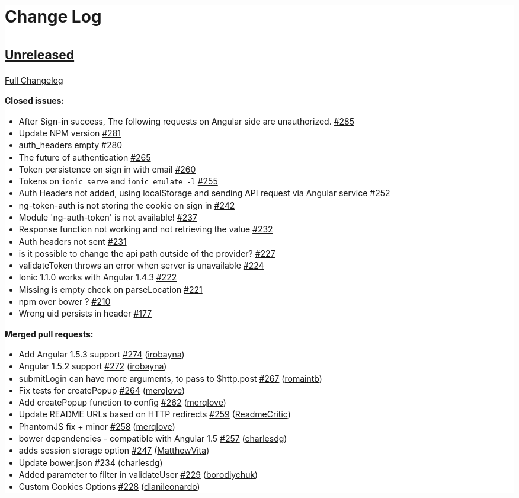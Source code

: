 # Change Log

## [Unreleased](https://github.com/lynndylanhurley/ng-token-auth/tree/HEAD)

[Full Changelog](https://github.com/lynndylanhurley/ng-token-auth/compare/v0.0.29-beta1...HEAD)

**Closed issues:**

- After Sign-in success, The following requests on Angular side are unauthorized.  [\#285](https://github.com/lynndylanhurley/ng-token-auth/issues/285)
- Update NPM version [\#281](https://github.com/lynndylanhurley/ng-token-auth/issues/281)
- auth\_headers empty [\#280](https://github.com/lynndylanhurley/ng-token-auth/issues/280)
- The future of authentication [\#265](https://github.com/lynndylanhurley/ng-token-auth/issues/265)
- Token persistence on sign in with email [\#260](https://github.com/lynndylanhurley/ng-token-auth/issues/260)
- Tokens on `ionic serve` and `ionic emulate -l` [\#255](https://github.com/lynndylanhurley/ng-token-auth/issues/255)
- Auth Headers not added, using localStorage and sending API request via Angular service [\#252](https://github.com/lynndylanhurley/ng-token-auth/issues/252)
- ng-token-auth is not storing the cookie on sign in [\#242](https://github.com/lynndylanhurley/ng-token-auth/issues/242)
- Module 'ng-auth-token' is not available! [\#237](https://github.com/lynndylanhurley/ng-token-auth/issues/237)
- Response function not working and not retrieving the value [\#232](https://github.com/lynndylanhurley/ng-token-auth/issues/232)
- Auth headers not sent [\#231](https://github.com/lynndylanhurley/ng-token-auth/issues/231)
- is it possible to change the api path outside of the provider?  [\#227](https://github.com/lynndylanhurley/ng-token-auth/issues/227)
- validateToken throws an error when server is unavailable [\#224](https://github.com/lynndylanhurley/ng-token-auth/issues/224)
- Ionic 1.1.0 works with Angular 1.4.3 [\#222](https://github.com/lynndylanhurley/ng-token-auth/issues/222)
- Missing is empty check on parseLocation [\#221](https://github.com/lynndylanhurley/ng-token-auth/issues/221)
- npm over bower ? [\#210](https://github.com/lynndylanhurley/ng-token-auth/issues/210)
- Wrong uid persists in header [\#177](https://github.com/lynndylanhurley/ng-token-auth/issues/177)

**Merged pull requests:**

- Add Angular 1.5.3 support [\#274](https://github.com/lynndylanhurley/ng-token-auth/pull/274) ([irobayna](https://github.com/irobayna))
- Angular 1.5.2 support [\#272](https://github.com/lynndylanhurley/ng-token-auth/pull/272) ([irobayna](https://github.com/irobayna))
- submitLogin can have more arguments, to pass to $http.post [\#267](https://github.com/lynndylanhurley/ng-token-auth/pull/267) ([romaintb](https://github.com/romaintb))
- Fix tests for createPopup [\#264](https://github.com/lynndylanhurley/ng-token-auth/pull/264) ([merqlove](https://github.com/merqlove))
- Add createPopup function to config [\#262](https://github.com/lynndylanhurley/ng-token-auth/pull/262) ([merqlove](https://github.com/merqlove))
- Update README URLs based on HTTP redirects [\#259](https://github.com/lynndylanhurley/ng-token-auth/pull/259) ([ReadmeCritic](https://github.com/ReadmeCritic))
- PhantomJS fix + minor [\#258](https://github.com/lynndylanhurley/ng-token-auth/pull/258) ([merqlove](https://github.com/merqlove))
- bower dependencies - compatible with Angular 1.5 [\#257](https://github.com/lynndylanhurley/ng-token-auth/pull/257) ([charlesdg](https://github.com/charlesdg))
- adds session storage option [\#247](https://github.com/lynndylanhurley/ng-token-auth/pull/247) ([MatthewVita](https://github.com/MatthewVita))
- Update bower.json [\#234](https://github.com/lynndylanhurley/ng-token-auth/pull/234) ([charlesdg](https://github.com/charlesdg))
- Added parameter to filter in validateUser [\#229](https://github.com/lynndylanhurley/ng-token-auth/pull/229) ([borodiychuk](https://github.com/borodiychuk))
- Custom Cookies Options [\#228](https://github.com/lynndylanhurley/ng-token-auth/pull/228) ([dlanileonardo](https://github.com/dlanileonardo))